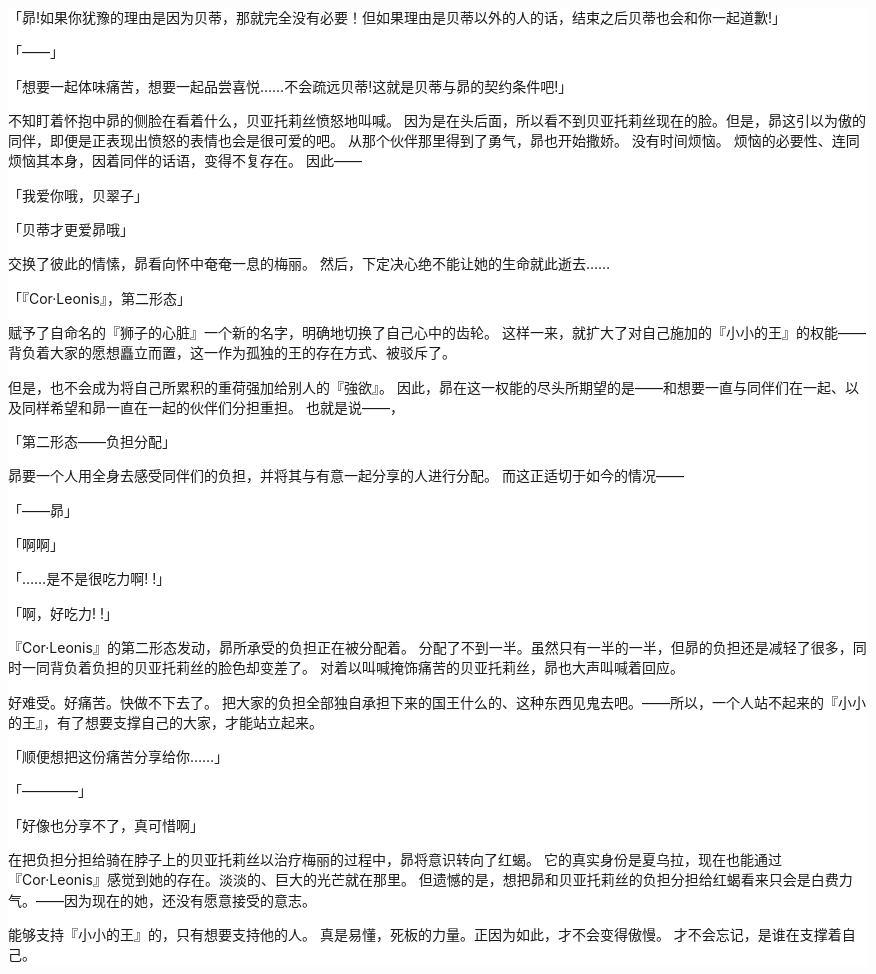 「昴!如果你犹豫的理由是因为贝蒂，那就完全没有必要！但如果理由是贝蒂以外的人的话，结束之后贝蒂也会和你一起道歉!」

「——」

「想要一起体味痛苦，想要一起品尝喜悦……不会疏远贝蒂!这就是贝蒂与昴的契约条件吧!」

不知盯着怀抱中昴的侧脸在看着什么，贝亚托莉丝愤怒地叫喊。
因为是在头后面，所以看不到贝亚托莉丝现在的脸。但是，昴这引以为傲的同伴，即便是正表现出愤怒的表情也会是很可爱的吧。
从那个伙伴那里得到了勇气，昴也开始撒娇。
没有时间烦恼。
烦恼的必要性、连同烦恼其本身，因着同伴的话语，变得不复存在。
因此——

「我爱你哦，贝翠子」

「贝蒂才更爱昴哦」

交换了彼此的情愫，昴看向怀中奄奄一息的梅丽。
然后，下定决心绝不能让她的生命就此逝去……

「『Cor·Leonis』，第二形态」

赋予了自命名的『狮子的心脏』一个新的名字，明确地切换了自己心中的齿轮。
这样一来，就扩大了对自己施加的『小小的王』的权能——背负着大家的愿想矗立而置，这一作为孤独的王的存在方式、被驳斥了。

但是，也不会成为将自己所累积的重荷强加给别人的『強欲』。
因此，昴在这一权能的尽头所期望的是——和想要一直与同伴们在一起、以及同样希望和昴一直在一起的伙伴们分担重担。
也就是说——，

「第二形态——负担分配」

昴要一个人用全身去感受同伴们的负担，并将其与有意一起分享的人进行分配。
而这正适切于如今的情况——

「——昴」

「啊啊」

「……是不是很吃力啊! !」

「啊，好吃力! !」

『Cor·Leonis』的第二形态发动，昴所承受的负担正在被分配着。
分配了不到一半。虽然只有一半的一半，但昴的负担还是减轻了很多，同时一同背负着负担的贝亚托莉丝的脸色却变差了。
对着以叫喊掩饰痛苦的贝亚托莉丝，昴也大声叫喊着回应。

好难受。好痛苦。快做不下去了。
把大家的负担全部独自承担下来的国王什么的、这种东西见鬼去吧。——所以，一个人站不起来的『小小的王』，有了想要支撑自己的大家，才能站立起来。

「顺便想把这份痛苦分享给你……」

「————」

「好像也分享不了，真可惜啊」

在把负担分担给骑在脖子上的贝亚托莉丝以治疗梅丽的过程中，昴将意识转向了红蝎。
它的真实身份是夏乌拉，现在也能通过『Cor·Leonis』感觉到她的存在。淡淡的、巨大的光芒就在那里。
但遗憾的是，想把昴和贝亚托莉丝的负担分担给红蝎看来只会是白费力气。——因为现在的她，还没有愿意接受的意志。

能够支持『小小的王』的，只有想要支持他的人。
真是易懂，死板的力量。正因为如此，才不会变得傲慢。
才不会忘记，是谁在支撑着自己。
